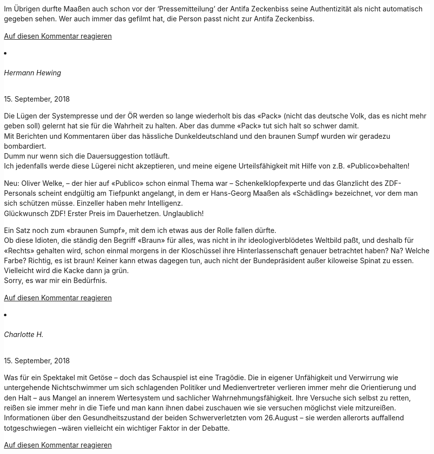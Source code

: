 Im Übrigen durfte Maaßen auch schon vor der &#8216;Pressemitteilung&#8217; der Antifa Zeckenbiss seine Authentizität als nicht automatisch gegeben sehen. Wer auch immer das gefilmt hat, die Person passt nicht zur Antifa Zeckenbiss.

<a rel="nofollow" class="comment-reply-link" href="#comment-5355" data-commentid="5355" data-postid="7514" data-belowelement="comment-5355" data-respondelement="respond" data-replyto="Antworte auf Martin" aria-label="Antworte auf Martin">Auf diesen Kommentar reagieren</a> 


</li>
<li class="comment odd alt thread-even depth-1 clearfix" id="li-comment-5356">
<h6 class="author">Hermann Hewing</h6> <span class="date">15. September, 2018</span>



Die Lügen der Systempresse und der ÖR werden so lange wiederholt bis das «Pack» (nicht das deutsche Volk, das es nicht mehr geben soll) gelernt hat sie für die Wahrheit zu halten. Aber das dumme «Pack» tut sich halt so schwer damit.<br>
Mit Berichten und Kommentaren über das hässliche Dunkeldeutschland und den braunen Sumpf wurden wir geradezu bombardiert.<br>
Dumm nur wenn sich die Dauersuggestion totläuft.<br>
Ich jedenfalls werde diese Lügerei nicht akzeptieren, und meine eigene Urteilsfähigkeit mit Hilfe von z.B. «Publico»behalten!

Neu: Oliver Welke, &#8211; der hier auf «Publico» schon einmal Thema war &#8211; Schenkelklopfexperte und das Glanzlicht des ZDF-Personals scheint endgültig am Tiefpunkt angelangt, in dem er Hans-Georg Maaßen als «Schädling» bezeichnet, vor dem man sich schützen müsse. Einzeller haben mehr Intelligenz.<br>
Glückwunsch ZDF! Erster Preis im Dauerhetzen. Unglaublich!

Ein Satz noch zum «braunen Sumpf», mit dem ich etwas aus der Rolle fallen dürfte.<br>
Ob diese Idioten, die ständig den Begriff «Braun» für alles, was nicht in ihr ideologiverblödetes Weltbild paßt, und deshalb für «Rechts» gehalten wird, schon einmal morgens in der Kloschüssel ihre Hinterlassenschaft genauer betrachtet haben? Na? Welche Farbe? Richtig, es ist braun! Keiner kann etwas dagegen tun, auch nicht der Bundepräsident außer kiloweise Spinat zu essen. Vielleicht wird die Kacke dann ja grün.<br>
Sorry, es war mir ein Bedürfnis.

<a rel="nofollow" class="comment-reply-link" href="#comment-5356" data-commentid="5356" data-postid="7514" data-belowelement="comment-5356" data-respondelement="respond" data-replyto="Antworte auf Hermann Hewing" aria-label="Antworte auf Hermann Hewing">Auf diesen Kommentar reagieren</a> 


</li>
<li class="comment even thread-odd thread-alt depth-1 clearfix" id="li-comment-5357">
<h6 class="author">Charlotte H.</h6> <span class="date">15. September, 2018</span>



Was für ein Spektakel mit Getöse &#8211; doch das Schauspiel ist eine Tragödie. Die in eigener Unfähigkeit und Verwirrung wie untergehende Nichtschwimmer um sich schlagenden Politiker und Medienvertreter verlieren immer mehr die Orientierung und den Halt &#8211; aus Mangel an innerem Wertesystem und sachlicher Wahrnehmungsfähigkeit. Ihre Versuche sich selbst zu retten, reißen sie immer mehr in die Tiefe und man kann ihnen dabei zuschauen wie sie versuchen möglichst viele mitzureißen. Informationen über den Gesundheitszustand der beiden Schwerverletzten vom 26.August – sie werden allerorts auffallend totgeschwiegen –wären vielleicht ein wichtiger Faktor in der Debatte.

<a rel="nofollow" class="comment-reply-link" href="#comment-5357" data-commentid="5357" data-postid="7514" data-belowelement="comment-5357" data-respondelement="respond" data-replyto="Antworte auf Charlotte H." aria-label="Antworte auf Charlotte H.">Auf diesen Kommentar reagieren</a> 
